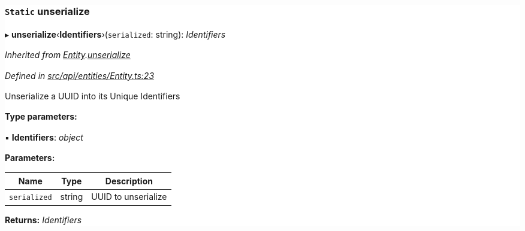 ### `Static` unserialize

▸ **unserialize**‹**Identifiers**›(`serialized`: string): *Identifiers*

*Inherited from [Entity](entity.md).[unserialize](entity.md#static-unserialize)*

*Defined in [src/api/entities/Entity.ts:23](https://github.com/PolymathNetwork/polymesh-sdk/blob/c77f6a3e/src/api/entities/Entity.ts#L23)*

Unserialize a UUID into its Unique Identifiers

**Type parameters:**

▪ **Identifiers**: *object*

**Parameters:**

Name | Type | Description |
------ | ------ | ------ |
`serialized` | string | UUID to unserialize  |

**Returns:** *Identifiers*
